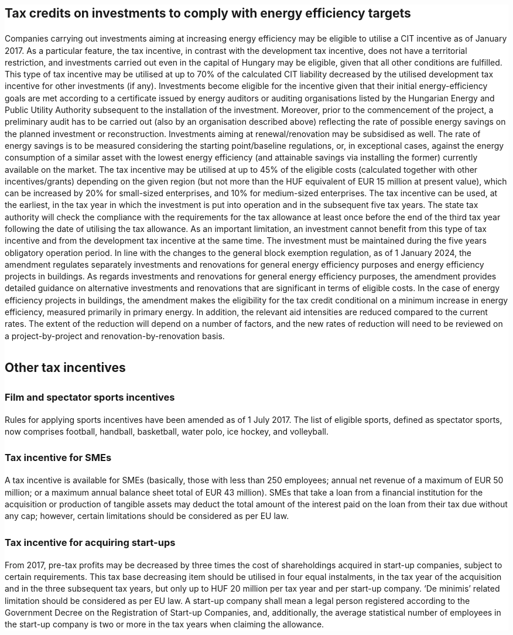 ## Tax credits on investments to comply with energy efficiency targets
Companies carrying out investments aiming at increasing energy efficiency may be eligible to utilise a CIT incentive as of January 2017.
As a particular feature, the tax incentive, in contrast with the development tax incentive, does not have a territorial restriction, and investments carried out even in the capital of Hungary may be eligible, given that all other conditions are fulfilled. This type of tax incentive may be utilised at up to 70% of the calculated CIT liability decreased by the utilised development tax incentive for other investments (if any).
Investments become eligible for the incentive given that their initial energy-efficiency goals are met according to a certificate issued by energy auditors or auditing organisations listed by the Hungarian Energy and Public Utility Authority subsequent to the installation of the investment. Moreover, prior to the commencement of the project, a preliminary audit has to be carried out (also by an organisation described above) reflecting the rate of possible energy savings on the planned investment or reconstruction.
Investments aiming at renewal/renovation may be subsidised as well.
The rate of energy savings is to be measured considering the starting point/baseline regulations, or, in exceptional cases, against the energy consumption of a similar asset with the lowest energy efficiency (and attainable savings via installing the former) currently available on the market.
The tax incentive may be utilised at up to 45% of the eligible costs (calculated together with other incentives/grants) depending on the given region (but not more than the HUF equivalent of EUR 15 million at present value), which can be increased by 20% for small-sized enterprises, and 10% for medium-sized enterprises. The tax incentive can be used, at the earliest, in the tax year in which the investment is put into operation and in the subsequent five tax years.
The state tax authority will check the compliance with the requirements for the tax allowance at least once before the end of the third tax year following the date of utilising the tax allowance.
As an important limitation, an investment cannot benefit from this type of tax incentive and from the development tax incentive at the same time.
The investment must be maintained during the five years obligatory operation period.
In line with the changes to the general block exemption regulation, as of 1 January 2024, the amendment regulates separately investments and renovations for general energy efficiency purposes and energy efficiency projects in buildings. As regards investments and renovations for general energy efficiency purposes, the amendment provides detailed guidance on alternative investments and renovations that are significant in terms of eligible costs. In the case of energy efficiency projects in buildings, the amendment makes the eligibility for the tax credit conditional on a minimum increase in energy efficiency, measured primarily in primary energy.
In addition, the relevant aid intensities are reduced compared to the current rates. The extent of the reduction will depend on a number of factors, and the new rates of reduction will need to be reviewed on a project-by-project and renovation-by-renovation basis.
## Other tax incentives
### Film and spectator sports incentives
Rules for applying sports incentives have been amended as of 1 July 2017. The list of eligible sports, defined as spectator sports, now comprises football, handball, basketball, water polo, ice hockey, and volleyball.
### Tax incentive for SMEs
A tax incentive is available for SMEs (basically, those with less than 250 employees; annual net revenue of a maximum of EUR 50 million; or a maximum annual balance sheet total of EUR 43 million). SMEs that take a loan from a financial institution for the acquisition or production of tangible assets may deduct the total amount of the interest paid on the loan from their tax due without any cap; however, certain limitations should be considered as per EU law.
### Tax incentive for acquiring start-ups
From 2017, pre-tax profits may be decreased by three times the cost of shareholdings acquired in start-up companies, subject to certain requirements. This tax base decreasing item should be utilised in four equal instalments, in the tax year of the acquisition and in the three subsequent tax years, but only up to HUF 20 million per tax year and per start-up company. ‘De minimis’ related limitation should be considered as per EU law.
A start-up company shall mean a legal person registered according to the Government Decree on the Registration of Start-up Companies, and, additionally, the average statistical number of employees in the start-up company is two or more in the tax years when claiming the allowance.
